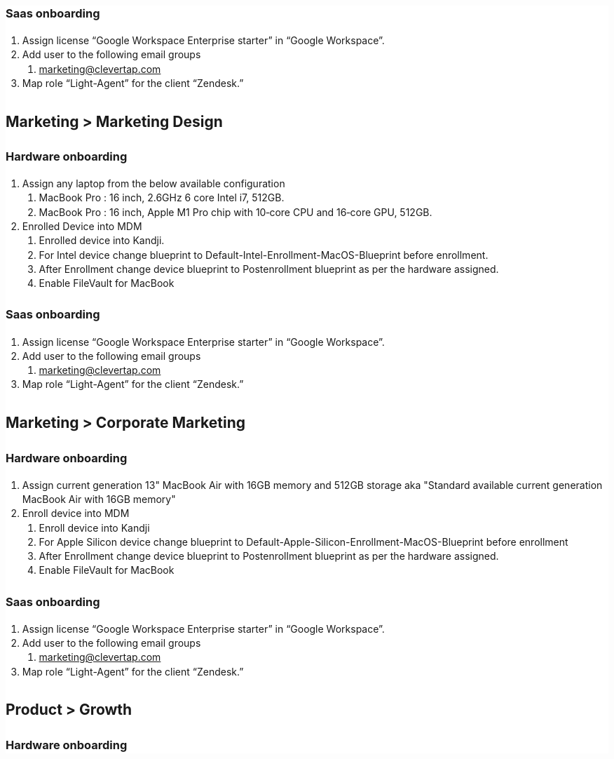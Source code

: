 ### Saas onboarding

1. Assign license “Google Workspace Enterprise starter” in “Google Workspace”. 
2. Add user to the following email groups 
   1. marketing@clevertap.com
3. Map role “Light-Agent” for the client “Zendesk.”

## Marketing > Marketing Design
### Hardware onboarding

1. Assign any laptop from the below available configuration 
   1. MacBook Pro : 16 inch, 2.6GHz 6 core Intel i7, 512GB. 
   2. MacBook Pro : 16 inch, Apple M1 Pro chip with 10‑core CPU and 16‑core GPU, 512GB. 
2. Enrolled Device into MDM 
   1. Enrolled device into Kandji. 
   2. For Intel device change blueprint to Default-Intel-Enrollment-MacOS-Blueprint before enrollment. 
   3. After Enrollment change device blueprint to Postenrollment blueprint as per the hardware assigned.
   4. Enable FileVault for MacBook

### Saas onboarding

1. Assign license “Google Workspace Enterprise starter” in “Google Workspace”.
2. Add user to the following email groups
   1. marketing@clevertap.com
3. Map role “Light-Agent” for the client “Zendesk.”

## Marketing > Corporate Marketing
### Hardware onboarding

1. Assign current generation 13" MacBook Air with 16GB memory and 512GB storage aka "Standard available current generation MacBook Air with 16GB memory"
2. Enroll device into MDM
   1. Enroll device into Kandji
   2. For Apple Silicon device change blueprint to Default-Apple-Silicon-Enrollment-MacOS-Blueprint before enrollment
   3. After Enrollment change device blueprint to Postenrollment blueprint as per the hardware assigned.
   4. Enable FileVault for MacBook

### Saas onboarding

1. Assign license “Google Workspace Enterprise starter” in “Google Workspace”.
2. Add user to the following email groups
   1. marketing@clevertap.com
3. Map role “Light-Agent” for the client “Zendesk.”

## Product > Growth
### Hardware onboarding

